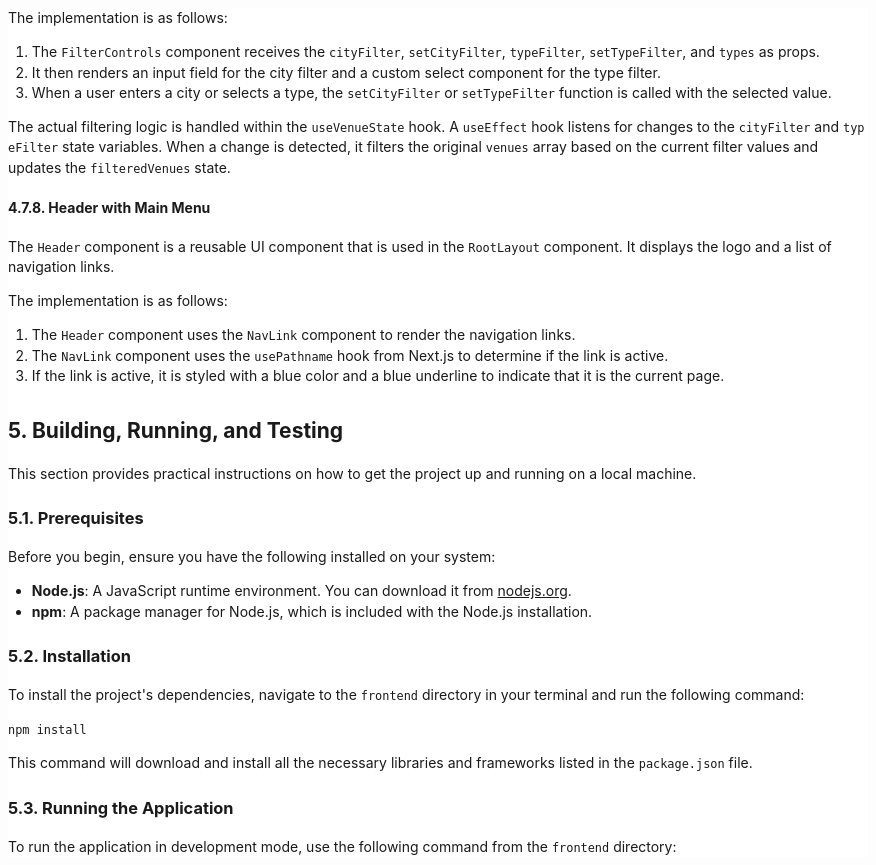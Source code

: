 The implementation is as follows:

1.  The `FilterControls` component receives the `cityFilter`, `setCityFilter`, `typeFilter`, `setTypeFilter`, and `types` as props.
2.  It then renders an input field for the city filter and a custom select component for the type filter.
3.  When a user enters a city or selects a type, the `setCityFilter` or `setTypeFilter` function is called with the selected value.

The actual filtering logic is handled within the `useVenueState` hook. A `useEffect` hook listens for changes to the `cityFilter` and `typeFilter` state variables. When a change is detected, it filters the original `venues` array based on the current filter values and updates the `filteredVenues` state.

#### 4.7.8. Header with Main Menu

The `Header` component is a reusable UI component that is used in the `RootLayout` component. It displays the logo and a list of navigation links.

The implementation is as follows:

1.  The `Header` component uses the `NavLink` component to render the navigation links.
2.  The `NavLink` component uses the `usePathname` hook from Next.js to determine if the link is active.
3.  If the link is active, it is styled with a blue color and a blue underline to indicate that it is the current page.

## 5. Building, Running, and Testing

This section provides practical instructions on how to get the project up and running on a local machine.

### 5.1. Prerequisites

Before you begin, ensure you have the following installed on your system:
*   **Node.js**: A JavaScript runtime environment. You can download it from [nodejs.org](https://nodejs.org/).
*   **npm**: A package manager for Node.js, which is included with the Node.js installation.

### 5.2. Installation

To install the project's dependencies, navigate to the `frontend` directory in your terminal and run the following command:

```bash
npm install
```
This command will download and install all the necessary libraries and frameworks listed in the `package.json` file.

### 5.3. Running the Application

To run the application in development mode, use the following command from the `frontend` directory:
